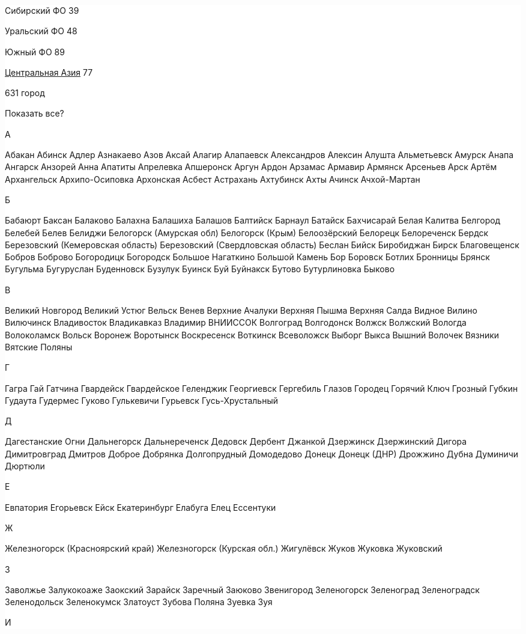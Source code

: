 Сибирский ФО 39

Уральский ФО 48

Южный ФО 89

[Центральная Азия](https://gemotest.com/) 77

631 город

Показать все?

А

Абакан Абинск Адлер Азнакаево Азов Аксай Алагир Алапаевск Александров Алексин Алушта Альметьевск Амурск Анапа Ангарск Анзорей Анна Апатиты Апрелевка Апшеронск Аргун Ардон Арзамас Армавир Армянск Арсеньев Арск Артём Архангельск Архипо-Осиповка Архонская Асбест Астрахань Ахтубинск Ахты Ачинск Ачхой-Мартан

Б

Бабаюрт Баксан Балаково Балахна Балашиха Балашов Балтийск Барнаул Батайск Бахчисарай Белая Калитва Белгород Белебей Белев Белиджи Белогорск (Амурская обл) Белогорск (Крым) Белоозёрский Белорецк Белореченск Бердск Березовский (Кемеровская область) Березовский (Свердловская область) Беслан Бийск Биробиджан Бирск Благовещенск Бобров Боброво Богородицк Богородск Большое Нагаткино Большой Камень Бор Боровск Ботлих Бронницы Брянск Бугульма Бугуруслан Буденновск Бузулук Буинск Буй Буйнакск Бутово Бутурлиновка Быково

В

Великий Новгород Великий Устюг Вельск Венев Верхние Ачалуки Верхняя Пышма Верхняя Салда Видное Вилино Вилючинск Владивосток Владикавказ Владимир ВНИИССОК Волгоград Волгодонск Волжск Волжский Вологда Волоколамск Вольск Воронеж Воротынск Воскресенск Воткинск Всеволожск Выборг Выкса Вышний Волочек Вязники Вятские Поляны

Г

Гагра Гай Гатчина Гвардейск Гвардейское Геленджик Георгиевск Гергебиль Глазов Городец Горячий Ключ Грозный Губкин Гудаута Гудермес Гуково Гулькевичи Гурьевск Гусь-Хрустальный

Д

Дагестанские Огни Дальнегорск Дальнереченск Дедовск Дербент Джанкой Дзержинск Дзержинский Дигора Димитровград Дмитров Доброе Добрянка Долгопрудный Домодедово Донецк Донецк (ДНР) Дрожжино Дубна Думиничи Дюртюли

Е

Евпатория Егорьевск Ейск Екатеринбург Елабуга Елец Ессентуки

Ж

Железногорск (Красноярский край) Железногорск (Курская обл.) Жигулёвск Жуков Жуковка Жуковский

З

Заволжье Залукокоаже Заокский Зарайск Заречный Заюково Звенигород Зеленогорск Зеленоград Зеленоградск Зеленодольск Зеленокумск Златоуст Зубова Поляна Зуевка Зуя

И
